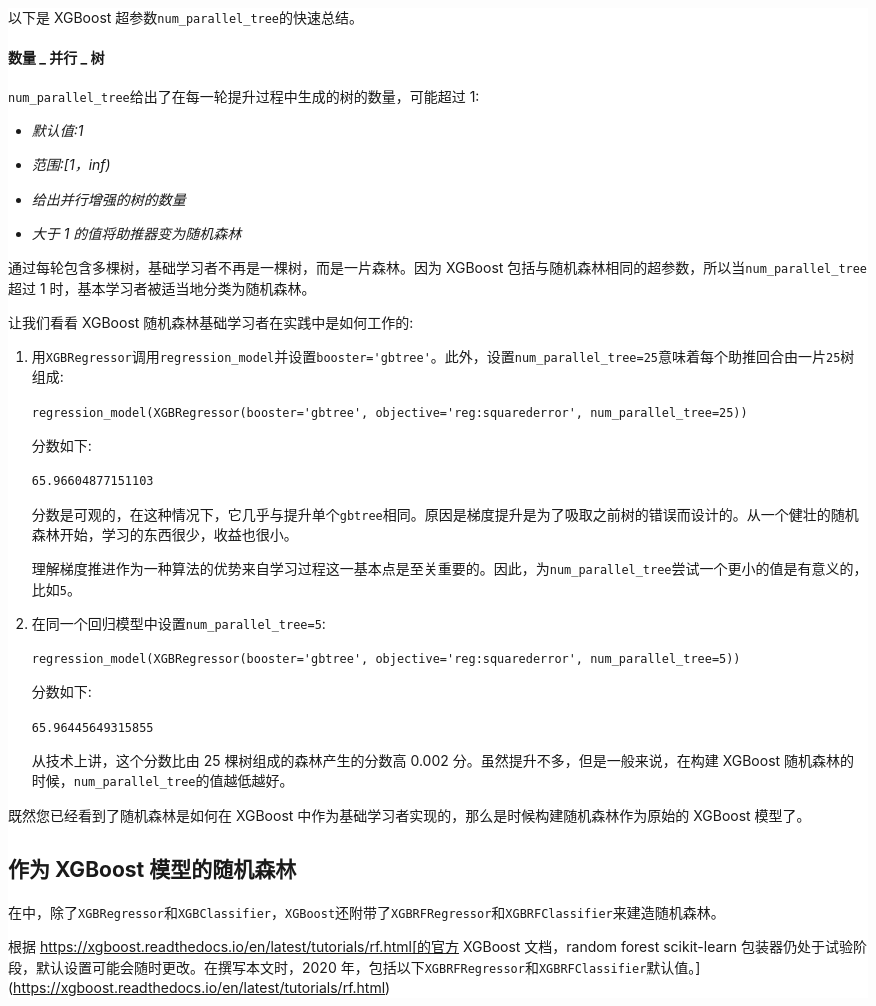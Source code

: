 以下是 XGBoost 超参数`num_parallel_tree`的快速总结。

#### 数量 _ 并行 _ 树

`num_parallel_tree`给出了在每一轮提升过程中生成的树的数量，可能超过 1:

*   *默认值:1*

*   *范围:[1，inf)*

*   *给出并行增强的树的数量*

*   *大于 1 的值将助推器变为随机森林*

通过每轮包含多棵树，基础学习者不再是一棵树，而是一片森林。因为 XGBoost 包括与随机森林相同的超参数，所以当`num_parallel_tree`超过 1 时，基本学习者被适当地分类为随机森林。

让我们看看 XGBoost 随机森林基础学习者在实践中是如何工作的:

1.  用`XGBRegressor`调用`regression_model`并设置`booster='gbtree'`。此外，设置`num_parallel_tree=25`意味着每个助推回合由一片`25`树组成:

    ```
    regression_model(XGBRegressor(booster='gbtree', objective='reg:squarederror', num_parallel_tree=25))
    ```

    分数如下:

    ```
    65.96604877151103
    ```

    分数是可观的，在这种情况下，它几乎与提升单个`gbtree`相同。原因是梯度提升是为了吸取之前树的错误而设计的。从一个健壮的随机森林开始，学习的东西很少，收益也很小。

    理解梯度推进作为一种算法的优势来自学习过程这一基本点是至关重要的。因此，为`num_parallel_tree`尝试一个更小的值是有意义的，比如`5`。

2.  在同一个回归模型中设置`num_parallel_tree=5`:

    ```
    regression_model(XGBRegressor(booster='gbtree', objective='reg:squarederror', num_parallel_tree=5))
    ```

    分数如下:

    ```
    65.96445649315855
    ```

    从技术上讲，这个分数比由 25 棵树组成的森林产生的分数高 0.002 分。虽然提升不多，但是一般来说，在构建 XGBoost 随机森林的时候，`num_parallel_tree`的值越低越好。

既然您已经看到了随机森林是如何在 XGBoost 中作为基础学习者实现的，那么是时候构建随机森林作为原始的 XGBoost 模型了。

## 作为 XGBoost 模型的随机森林

在中，除了`XGBRegressor`和`XGBClassifier`，`XGBoost`还附带了`XGBRFRegressor`和`XGBRFClassifier`来建造随机森林。

根据 https://xgboost.readthedocs.io/en/latest/tutorials/rf.html[的官方 XGBoost 文档，random forest scikit-learn 包装器仍处于试验阶段，默认设置可能会随时更改。在撰写本文时，2020 年，包括以下`XGBRFRegressor`和`XGBRFClassifier`默认值。](https://xgboost.readthedocs.io/en/latest/tutorials/rf.html)
